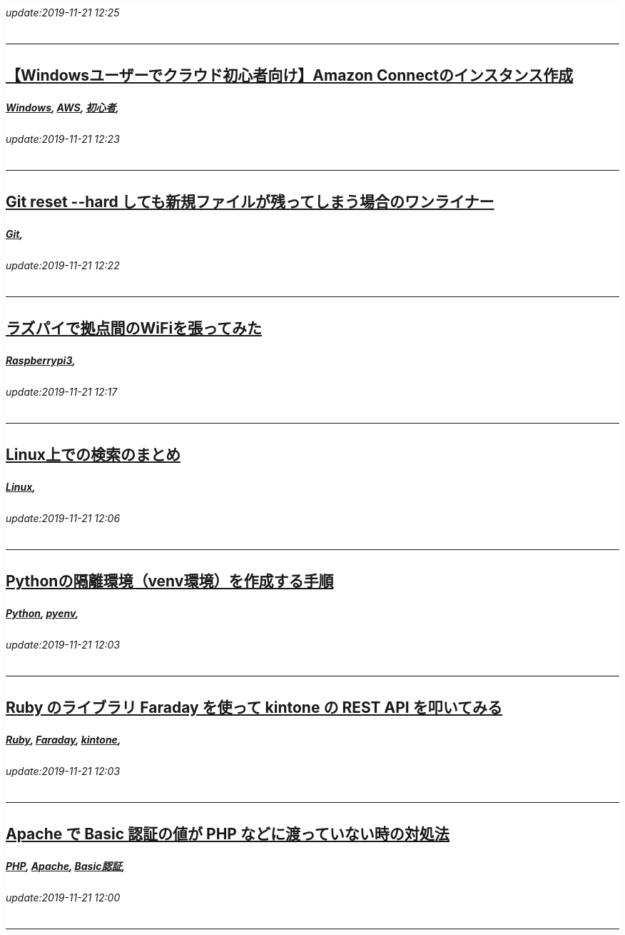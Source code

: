 ###### update:2019-11-21 12:25
---
## [【Windowsユーザーでクラウド初心者向け】Amazon Connectのインスタンス作成](https://qiita.com/echolimitless/items/91fe2793687a7782c54b)
##### [Windows](https://qiita.com/tags/Windows), [AWS](https://qiita.com/tags/AWS), [初心者](https://qiita.com/tags/初心者), 
###### update:2019-11-21 12:23
---
## [Git reset --hard しても新規ファイルが残ってしまう場合のワンライナー](https://qiita.com/daijinload/items/8bd352f1fd662f404aad)
##### [Git](https://qiita.com/tags/Git), 
###### update:2019-11-21 12:22
---
## [ラズパイで拠点間のWiFiを張ってみた](https://qiita.com/kotadora/items/fd7313863b1eea13a165)
##### [Raspberrypi3](https://qiita.com/tags/Raspberrypi3), 
###### update:2019-11-21 12:17
---
## [Linux上での検索のまとめ](https://qiita.com/nab/items/fbb89fe462a5eaba1fa0)
##### [Linux](https://qiita.com/tags/Linux), 
###### update:2019-11-21 12:06
---
## [Pythonの隔離環境（venv環境）を作成する手順](https://qiita.com/nab/items/afd101878f75fb758fe4)
##### [Python](https://qiita.com/tags/Python), [pyenv](https://qiita.com/tags/pyenv), 
###### update:2019-11-21 12:03
---
## [Ruby のライブラリ Faraday を使って kintone の REST API を叩いてみる](https://qiita.com/sy250f/items/0d14d4411725ffb90b6d)
##### [Ruby](https://qiita.com/tags/Ruby), [Faraday](https://qiita.com/tags/Faraday), [kintone](https://qiita.com/tags/kintone), 
###### update:2019-11-21 12:03
---
## [Apache で Basic 認証の値が PHP などに渡っていない時の対処法](https://qiita.com/katzueno/items/844a7e4b0c5c8df2d99b)
##### [PHP](https://qiita.com/tags/PHP), [Apache](https://qiita.com/tags/Apache), [Basic認証](https://qiita.com/tags/Basic認証), 
###### update:2019-11-21 12:00
---
